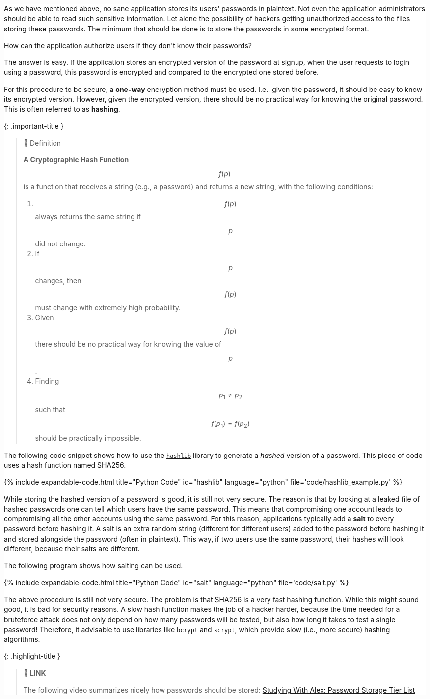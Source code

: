 As we have mentioned above, no sane application stores its users' passwords in plaintext. Not even the application administrators should be able to read such sensitive information. Let alone the possibility of hackers getting unauthorized access to the files storing these passwords. The minimum that should be done is to store the passwords in some encrypted format.

How can the application authorize users if they don't know their passwords?

The answer is easy. If the application stores an encrypted version of the password at signup, when the user requests to login using a password, this password is encrypted and compared to the encrypted one stored before.

For this procedure to be secure, a **one-way** encryption method must be used. I.e., given the password, it should be easy to know its encrypted version. However, given the encrypted version, there should be no practical way for knowing the original password. This is often referred to as **hashing**.

{: .important-title }
> 📖 Definition
>
> **A Cryptographic Hash Function** $$f(p)$$ is a function that receives a string (e.g., a password) and returns a new string, with the following conditions:
> 1. $$f(p)$$ always returns the same string if $$p$$ did not change.
> 2. If $$p$$ changes, then $$f(p)$$ must change with extremely high probability.
> 3. Given $$f(p)$$ there should be no practical way for knowing the value of $$p$$.
> 4. Finding $$p_1 \neq p_2$$ such that $$f(p_1) = f(p_2)$$ should be practically impossible.

The following code snippet shows how to use the [`hashlib`](https://docs.python.org/3/library/hashlib.html) library to generate a _hashed_ version of a password. This piece of code uses a hash function named SHA256.

{% include expandable-code.html
   title="Python Code"
   id="hashlib"
   language="python"
   file='code/hashlib_example.py'
%}

While storing the hashed version of a password is good, it is still not very secure. The reason is that by looking at a leaked file of hashed passwords one can tell which users have the same password. This means that compromising one account leads to compromising all the other accounts using the same password. For this reason, applications typically add a **salt** to every password before hashing it. A salt is an extra random string (different for different users) added to the password before hashing it and stored alongside the password (often in plaintext). This way, if two users use the same password, their hashes will look different, because their salts are different.

The following program shows how salting can be used.

{% include expandable-code.html
   title="Python Code"
   id="salt"
   language="python"
   file='code/salt.py'
%}

The above procedure is still not very secure. The problem is that SHA256 is a very fast hashing function. While this might sound good, it is bad for security reasons. A slow hash function makes the job of a hacker harder, because the time needed for a bruteforce attack does not only depend on how many passwords will be tested, but also how long it takes to test a single password! Therefore, it advisable to use libraries like [`bcrypt`](https://pypi.org/project/bcrypt/) and [`scrypt`](https://pypi.org/project/scrypt/), which provide slow (i.e., more secure) hashing algorithms.

{: .highlight-title }
> 🔗 **LINK**
>
> The following video summarizes nicely how passwords should be stored:
> [Studying With Alex: Password Storage Tier List](https://www.youtube.com/watch?v=qgpsIBLvrGY&ab_channel=StudyingWithAlex)

